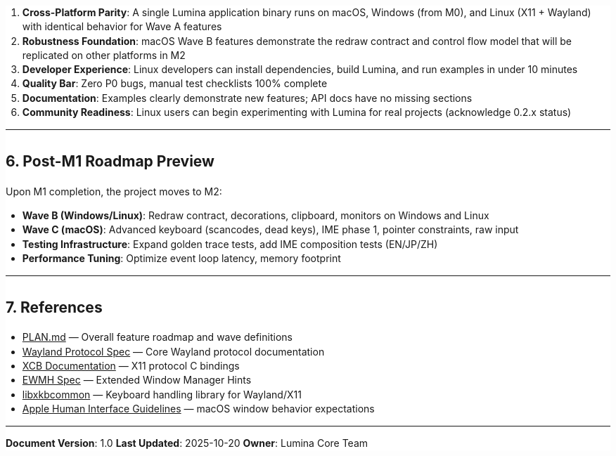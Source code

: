 1. **Cross-Platform Parity**: A single Lumina application binary runs on macOS, Windows (from M0), and Linux (X11 + Wayland) with identical behavior for Wave A features
2. **Robustness Foundation**: macOS Wave B features demonstrate the redraw contract and control flow model that will be replicated on other platforms in M2
3. **Developer Experience**: Linux developers can install dependencies, build Lumina, and run examples in under 10 minutes
4. **Quality Bar**: Zero P0 bugs, manual test checklists 100% complete
5. **Documentation**: Examples clearly demonstrate new features; API docs have no missing sections
6. **Community Readiness**: Linux users can begin experimenting with Lumina for real projects (acknowledge 0.2.x status)

---

## 6. Post-M1 Roadmap Preview

Upon M1 completion, the project moves to M2:

- **Wave B (Windows/Linux)**: Redraw contract, decorations, clipboard, monitors on Windows and Linux
- **Wave C (macOS)**: Advanced keyboard (scancodes, dead keys), IME phase 1, pointer constraints, raw input
- **Testing Infrastructure**: Expand golden trace tests, add IME composition tests (EN/JP/ZH)
- **Performance Tuning**: Optimize event loop latency, memory footprint

---

## 7. References

- [PLAN.md](../PLAN.md) — Overall feature roadmap and wave definitions
- [Wayland Protocol Spec](https://wayland.freedesktop.org/docs/html/) — Core Wayland protocol documentation
- [XCB Documentation](https://xcb.freedesktop.org/) — X11 protocol C bindings
- [EWMH Spec](https://specifications.freedesktop.org/wm-spec/wm-spec-latest.html) — Extended Window Manager Hints
- [libxkbcommon](https://xkbcommon.org/) — Keyboard handling library for Wayland/X11
- [Apple Human Interface Guidelines](https://developer.apple.com/design/human-interface-guidelines/) — macOS window behavior expectations

---

**Document Version**: 1.0
**Last Updated**: 2025-10-20
**Owner**: Lumina Core Team
